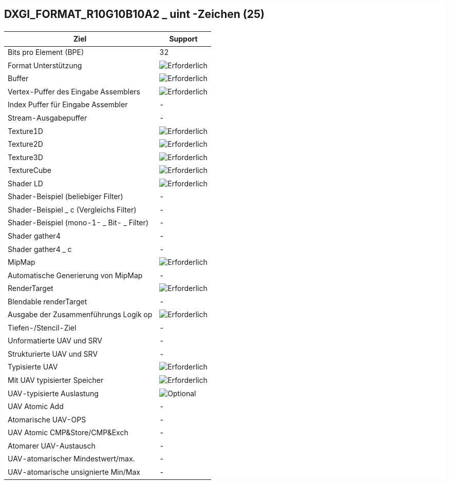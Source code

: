 ## <a name="dxgi_format_r10g10b10a2_uintsupfcssup-25"></a>DXGI_FORMAT_R10G10B10A2 \_ uint<sup></sup> -Zeichen (25)
| Ziel | Support |
| - | - |
| Bits pro Element (BPE) | 32 |
| Format Unterstützung | ![Erforderlich](images/letter-r.jpg) |
| Buffer | ![Erforderlich](images/letter-r.jpg) |
| Vertex-Puffer des Eingabe Assemblers | ![Erforderlich](images/letter-r.jpg) |
| Index Puffer für Eingabe Assembler | \- |
| Stream-Ausgabepuffer | \- |
| Texture1D | ![Erforderlich](images/letter-r.jpg) |
| Texture2D | ![Erforderlich](images/letter-r.jpg) |
| Texture3D | ![Erforderlich](images/letter-r.jpg) |
| TextureCube | ![Erforderlich](images/letter-r.jpg) |
| Shader LD | ![Erforderlich](images/letter-r.jpg) |
| Shader-Beispiel (beliebiger Filter) | \- |
| Shader-Beispiel \_ c (Vergleichs Filter) | \- |
| Shader-Beispiel (mono-1- \_ Bit- \_ Filter) | \- |
| Shader gather4 | \- |
| Shader gather4 \_ c | \- |
| MipMap | ![Erforderlich](images/letter-r.jpg) |
| Automatische Generierung von MipMap | \- |
| RenderTarget | ![Erforderlich](images/letter-r.jpg) |
| Blendable renderTarget | \- |
| Ausgabe der Zusammenführungs Logik op | ![Erforderlich](images/letter-r.jpg) |
| Tiefen-/Stencil-Ziel | \- |
| Unformatierte UAV und SRV | \- |
| Strukturierte UAV und SRV | \- |
| Typisierte UAV | ![Erforderlich](images/letter-r.jpg) |
| Mit UAV typisierter Speicher | ![Erforderlich](images/letter-r.jpg) |
| UAV-typisierte Auslastung | ![Optional](images/letter-o.jpg) |
| UAV Atomic Add | \- |
| Atomarische UAV-OPS | \- |
| UAV Atomic CMP&Store/CMP&Exch | \- |
| Atomarer UAV-Austausch | \- |
| UAV-atomarischer Mindestwert/max. | \- |
| UAV-atomarische unsignierte Min/Max | \- |
